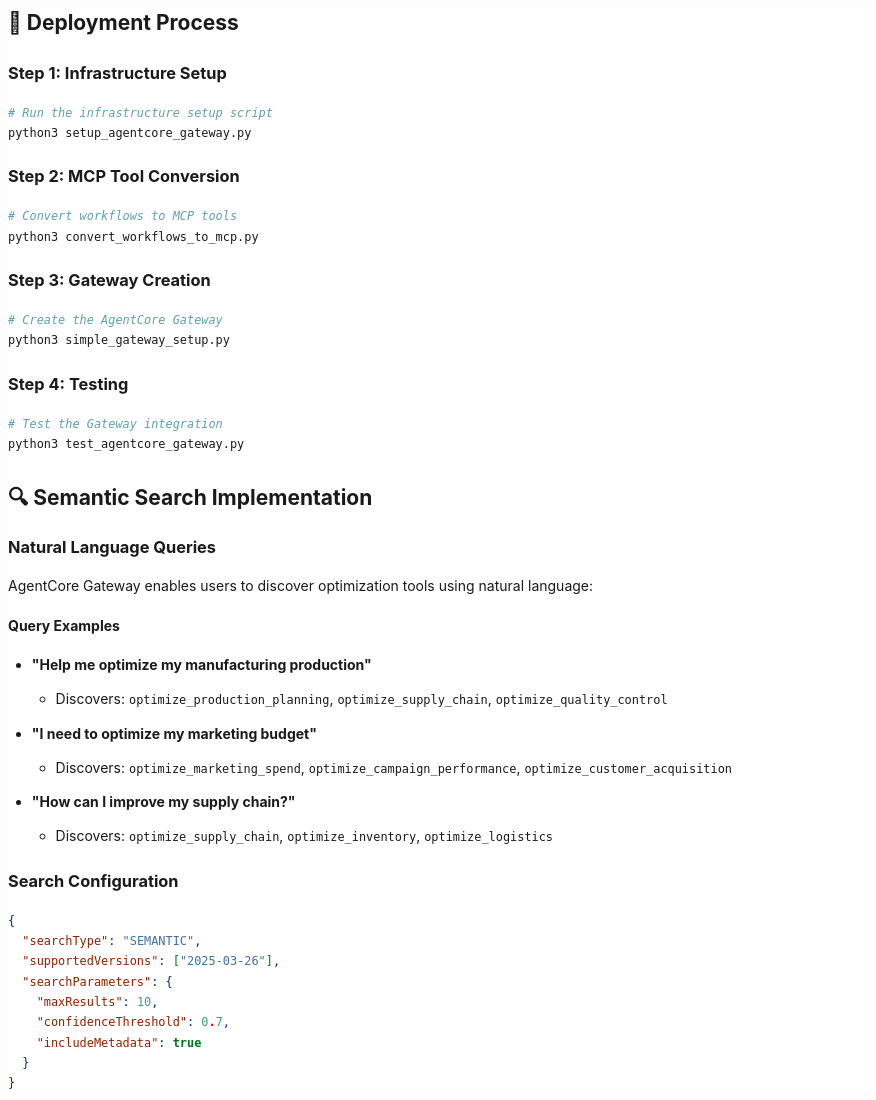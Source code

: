 ## 🚀 **Deployment Process**

### **Step 1: Infrastructure Setup**
```bash
# Run the infrastructure setup script
python3 setup_agentcore_gateway.py
```

### **Step 2: MCP Tool Conversion**
```bash
# Convert workflows to MCP tools
python3 convert_workflows_to_mcp.py
```

### **Step 3: Gateway Creation**
```bash
# Create the AgentCore Gateway
python3 simple_gateway_setup.py
```

### **Step 4: Testing**
```bash
# Test the Gateway integration
python3 test_agentcore_gateway.py
```

## 🔍 **Semantic Search Implementation**

### **Natural Language Queries**
AgentCore Gateway enables users to discover optimization tools using natural language:

#### **Query Examples**
- **"Help me optimize my manufacturing production"**
  - Discovers: `optimize_production_planning`, `optimize_supply_chain`, `optimize_quality_control`

- **"I need to optimize my marketing budget"**
  - Discovers: `optimize_marketing_spend`, `optimize_campaign_performance`, `optimize_customer_acquisition`

- **"How can I improve my supply chain?"**
  - Discovers: `optimize_supply_chain`, `optimize_inventory`, `optimize_logistics`

### **Search Configuration**
```json
{
  "searchType": "SEMANTIC",
  "supportedVersions": ["2025-03-26"],
  "searchParameters": {
    "maxResults": 10,
    "confidenceThreshold": 0.7,
    "includeMetadata": true
  }
}
```
